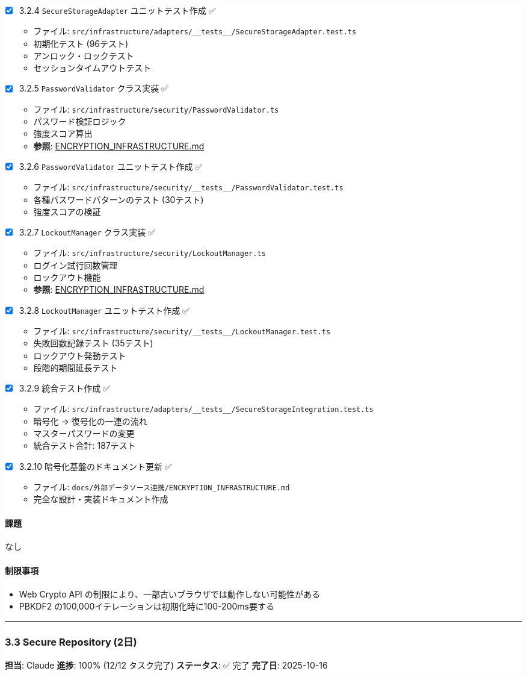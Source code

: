 - [x] 3.2.4 `SecureStorageAdapter` ユニットテスト作成 ✅
  - ファイル: `src/infrastructure/adapters/__tests__/SecureStorageAdapter.test.ts`
  - 初期化テスト (96テスト)
  - アンロック・ロックテスト
  - セッションタイムアウトテスト

- [x] 3.2.5 `PasswordValidator` クラス実装 ✅
  - ファイル: `src/infrastructure/security/PasswordValidator.ts`
  - パスワード検証ロジック
  - 強度スコア算出
  - **参照**: [ENCRYPTION_INFRASTRUCTURE.md](./ENCRYPTION_INFRASTRUCTURE.md)

- [x] 3.2.6 `PasswordValidator` ユニットテスト作成 ✅
  - ファイル: `src/infrastructure/security/__tests__/PasswordValidator.test.ts`
  - 各種パスワードパターンのテスト (30テスト)
  - 強度スコアの検証

- [x] 3.2.7 `LockoutManager` クラス実装 ✅
  - ファイル: `src/infrastructure/security/LockoutManager.ts`
  - ログイン試行回数管理
  - ロックアウト機能
  - **参照**: [ENCRYPTION_INFRASTRUCTURE.md](./ENCRYPTION_INFRASTRUCTURE.md)

- [x] 3.2.8 `LockoutManager` ユニットテスト作成 ✅
  - ファイル: `src/infrastructure/security/__tests__/LockoutManager.test.ts`
  - 失敗回数記録テスト (35テスト)
  - ロックアウト発動テスト
  - 段階的期間延長テスト

- [x] 3.2.9 統合テスト作成 ✅
  - ファイル: `src/infrastructure/adapters/__tests__/SecureStorageIntegration.test.ts`
  - 暗号化 → 復号化の一連の流れ
  - マスターパスワードの変更
  - 統合テスト合計: 187テスト

- [x] 3.2.10 暗号化基盤のドキュメント更新 ✅
  - ファイル: `docs/外部データソース連携/ENCRYPTION_INFRASTRUCTURE.md`
  - 完全な設計・実装ドキュメント作成

#### 課題

なし

#### 制限事項

- Web Crypto API の制限により、一部古いブラウザでは動作しない可能性がある
- PBKDF2 の100,000イテレーションは初期化時に100-200ms要する

---

### 3.3 Secure Repository (2日)

**担当**: Claude
**進捗**: 100% (12/12 タスク完了)
**ステータス**: ✅ 完了
**完了日**: 2025-10-16
